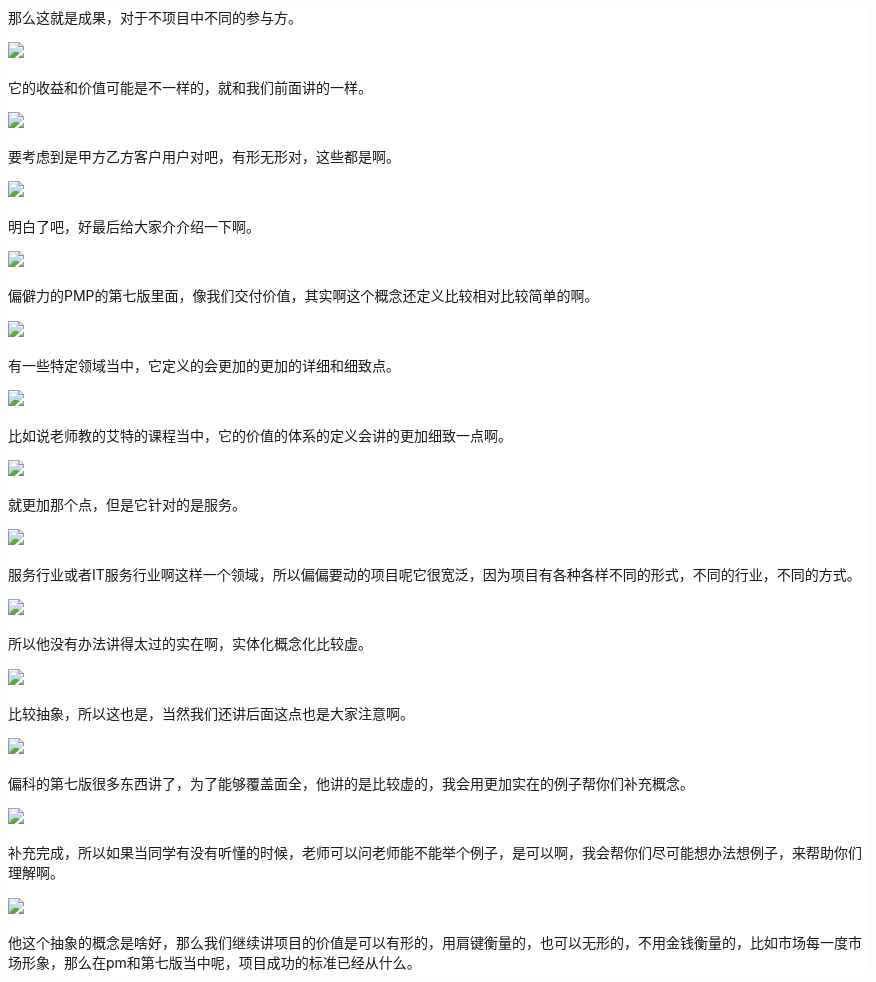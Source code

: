 那么这就是成果，对于不项目中不同的参与方。

![](img/431e64c510269839d5dfdee82f217f99_745.png)

它的收益和价值可能是不一样的，就和我们前面讲的一样。

![](img/431e64c510269839d5dfdee82f217f99_747.png)

要考虑到是甲方乙方客户用户对吧，有形无形对，这些都是啊。

![](img/431e64c510269839d5dfdee82f217f99_749.png)

明白了吧，好最后给大家介介绍一下啊。

![](img/431e64c510269839d5dfdee82f217f99_751.png)

偏僻力的PMP的第七版里面，像我们交付价值，其实啊这个概念还定义比较相对比较简单的啊。

![](img/431e64c510269839d5dfdee82f217f99_753.png)

有一些特定领域当中，它定义的会更加的更加的详细和细致点。

![](img/431e64c510269839d5dfdee82f217f99_755.png)

比如说老师教的艾特的课程当中，它的价值的体系的定义会讲的更加细致一点啊。

![](img/431e64c510269839d5dfdee82f217f99_757.png)

就更加那个点，但是它针对的是服务。

![](img/431e64c510269839d5dfdee82f217f99_759.png)

服务行业或者IT服务行业啊这样一个领域，所以偏偏要动的项目呢它很宽泛，因为项目有各种各样不同的形式，不同的行业，不同的方式。



![](img/431e64c510269839d5dfdee82f217f99_761.png)

所以他没有办法讲得太过的实在啊，实体化概念化比较虚。

![](img/431e64c510269839d5dfdee82f217f99_763.png)

比较抽象，所以这也是，当然我们还讲后面这点也是大家注意啊。

![](img/431e64c510269839d5dfdee82f217f99_765.png)

偏科的第七版很多东西讲了，为了能够覆盖面全，他讲的是比较虚的，我会用更加实在的例子帮你们补充概念。

![](img/431e64c510269839d5dfdee82f217f99_767.png)

补充完成，所以如果当同学有没有听懂的时候，老师可以问老师能不能举个例子，是可以啊，我会帮你们尽可能想办法想例子，来帮助你们理解啊。



![](img/431e64c510269839d5dfdee82f217f99_769.png)

他这个抽象的概念是啥好，那么我们继续讲项目的价值是可以有形的，用肩键衡量的，也可以无形的，不用金钱衡量的，比如市场每一度市场形象，那么在pm和第七版当中呢，项目成功的标准已经从什么。
